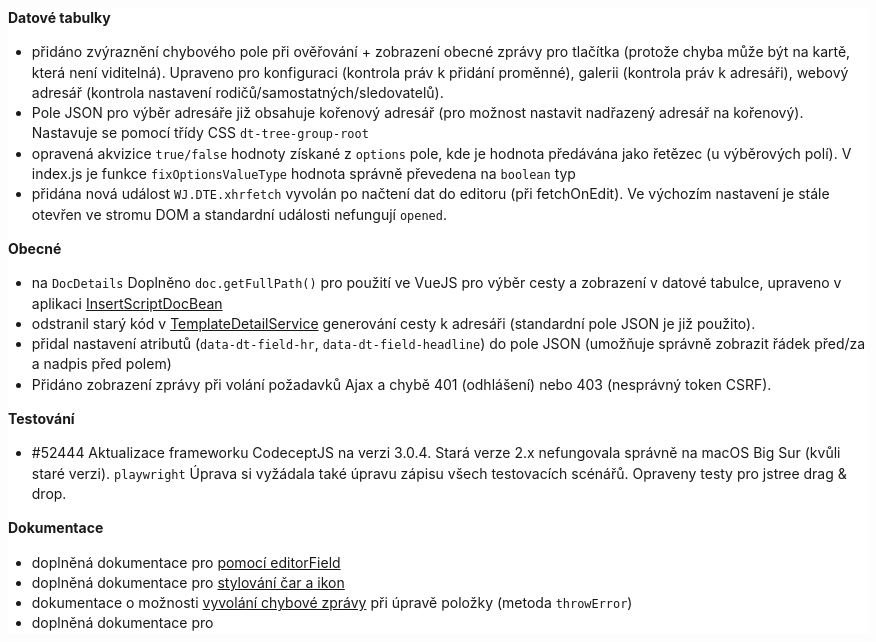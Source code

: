 **Datové tabulky**

- přidáno zvýraznění chybového pole při ověřování + zobrazení obecné zprávy pro tlačítka (protože chyba může být na kartě, která není viditelná). Upraveno pro konfiguraci (kontrola práv k přidání proměnné), galerii (kontrola práv k adresáři), webový adresář (kontrola nastavení rodičů/samostatných/sledovatelů).
- Pole JSON pro výběr adresáře již obsahuje kořenový adresář (pro možnost nastavit nadřazený adresář na kořenový). Nastavuje se pomocí třídy CSS `dt-tree-group-root`
- opravená akvizice `true/false` hodnoty získané z `options` pole, kde je hodnota předávána jako řetězec (u výběrových polí). V index.js je funkce `fixOptionsValueType` hodnota správně převedena na `boolean` typ
- přidána nová událost `WJ.DTE.xhrfetch` vyvolán po načtení dat do editoru (při fetchOnEdit). Ve výchozím nastavení je stále otevřen ve stromu DOM a standardní události nefungují `opened`.

**Obecné**

- na `DocDetails` Doplněno `doc.getFullPath()` pro použití ve VueJS pro výběr cesty a zobrazení v datové tabulce, upraveno v aplikaci [InsertScriptDocBean](../src/main/java/sk/iway/iwcm/components/insertScript/InsertScriptDocBean.java)
- odstranil starý kód v [TemplateDetailService](../src/main/java/sk/iway/iwcm/components/templates/TemplateDetailsService.java) generování cesty k adresáři (standardní pole JSON je již použito).
- přidal nastavení atributů (`data-dt-field-hr`, `data-dt-field-headline`) do pole JSON (umožňuje správně zobrazit řádek před/za a nadpis před polem)
- Přidáno zobrazení zprávy při volání požadavků Ajax a chybě 401 (odhlášení) nebo 403 (nesprávný token CSRF).

**Testování**

- #52444 Aktualizace frameworku CodeceptJS na verzi 3.0.4. Stará verze 2.x nefungovala správně na macOS Big Sur (kvůli staré verzi). `playwright` Úprava si vyžádala také úpravu zápisu všech testovacích scénářů. Opraveny testy pro jstree drag & drop.

**Dokumentace**

- doplněná dokumentace pro [pomocí editorField](developer/datatables-editor/datatable-columns.md#vnořené-atributy)
- doplněná dokumentace pro [stylování čar a ikon](developer/datatables/README.md#stylování-čar-a-ikon)
- dokumentace o možnosti [vyvolání chybové zprávy](developer/datatables/restcontroller.md#validace---povinná-pole) při úpravě položky (metoda `throwError`)
- doplněná dokumentace pro
